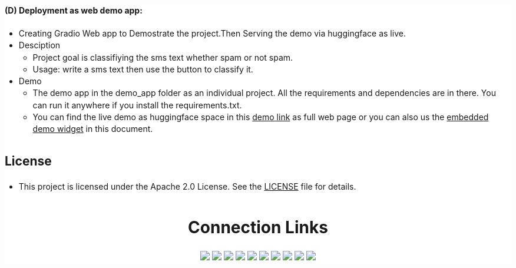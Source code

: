 #### __(D) Deployment as web demo app__: 
  - Creating Gradio Web app to Demostrate the project.Then Serving the demo via huggingface as live.
  - Desciption
    - Project goal is classifiying the sms text whether spam or not spam.
    - Usage: write a sms text then use the button to classify it.
  - Demo
    - The demo app in the demo_app folder as an individual project. All the requirements and dependencies are in there. You can run it anywhere if you install the requirements.txt.
    - You can find the live demo as huggingface space in this [demo link](https://huggingface.co/spaces/ErtugrulDemir/SmsSpamClassification) as full web page or you can also us the [embedded demo widget](#demo)  in this document.  
    
## License
- This project is licensed under the Apache 2.0 License. See the [LICENSE](LICENSE) file for details.

<h1 style="text-align: center;">Connection Links</h1>

<div style="text-align: center;">
    <a href="ertugrulbusiness@gmail.com"><img src="https://ssl.gstatic.com/ui/v1/icons/mail/rfr/gmail.ico" height="30"></a>
    <a href="https://tr.linkedin.com/in/ertu%C4%9Fruldemir?original_referer=https%3A%2F%2Fwww.google.com%2F"><img src="https://cdn.jsdelivr.net/gh/devicons/devicon/icons/linkedin/linkedin-original.svg" height="30"></a>
    <a href="https://github.com/ertugruldmr"><img src="https://cdn.jsdelivr.net/gh/devicons/devicon/icons/github/github-original.svg" height="30"></a>
    <a href="https://www.kaggle.com/erturuldemir"><img src="https://cdn.jsdelivr.net/gh/devicons/devicon/icons/kaggle/kaggle-original.svg" height="30"></a>
    <a href="https://huggingface.co/ErtugrulDemir"><img src="https://huggingface.co/front/assets/huggingface_logo-noborder.svg" height="30"></a>
    <a href="https://stackoverflow.com/users/21569249/ertu%c4%9frul-demir?tab=profile"><img src="https://upload.wikimedia.org/wikipedia/commons/e/ef/Stack_Overflow_icon.svg" height="30"></a>
    <a href="https://www.hackerrank.com/ertugrulbusiness"><img src="https://hrcdn.net/fcore/assets/work/header/hackerrank_logo-21e2867566.svg" height="30"></a>
    <a href="https://app.patika.dev/ertugruldmr"><img src="https://app.patika.dev/staticFiles/newPatikaLogo.svg" height="30"></a>
    <a href="https://medium.com/@ertugrulbusiness"><img src="https://upload.wikimedia.org/wikipedia/commons/a/a5/Medium_icon.svg" height="30"></a>
    <a href="https://www.youtube.com/channel/UCB0_UTu-zbIsoRBHgpsrlsA"><img src="https://upload.wikimedia.org/wikipedia/commons/thumb/0/09/YouTube_full-color_icon_%282017%29.svg/1024px-YouTube_full-color_icon_%282017%29.svg.png" height="30"></a>
</div>

